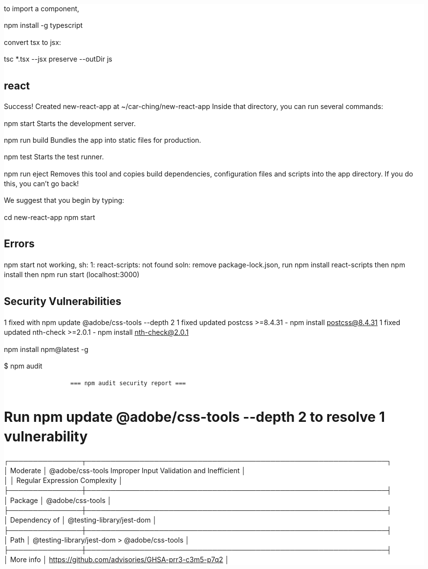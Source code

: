 to import a component,

npm install -g typescript 

convert tsx to jsx: 

tsc *.tsx --jsx preserve --outDir js

## react 

Success! Created new-react-app at ~/car-ching/new-react-app
Inside that directory, you can run several commands:

  npm start
    Starts the development server.

  npm run build
    Bundles the app into static files for production.

  npm test
    Starts the test runner.

  npm run eject
    Removes this tool and copies build dependencies, configuration files
    and scripts into the app directory. If you do this, you can’t go back!

We suggest that you begin by typing:

  cd new-react-app
  npm start



## Errors 

npm start not working, sh: 1: react-scripts: not found
soln: remove package-lock.json, run 
npm install react-scripts
then 
npm install 
then 
npm run start  (localhost:3000)


## Security Vulnerabilities
1 fixed with npm update @adobe/css-tools --depth 2
1 fixed updated postcss >=8.4.31 - npm install postcss@8.4.31
1 fixed updated nth-check >=2.0.1 - npm install nth-check@2.0.1

npm install npm@latest -g

$ npm audit 

                       === npm audit security report ===                              
                                                                                      
# Run  npm update @adobe/css-tools --depth 2  to resolve 1 vulnerability
┌───────────────┬──────────────────────────────────────────────────────────────┐      
│ Moderate      │ @adobe/css-tools Improper Input Validation and Inefficient   │      
│               │ Regular Expression Complexity                                │      
├───────────────┼──────────────────────────────────────────────────────────────┤      
│ Package       │ @adobe/css-tools                                             │      
├───────────────┼──────────────────────────────────────────────────────────────┤      
│ Dependency of │ @testing-library/jest-dom                                    │      
├───────────────┼──────────────────────────────────────────────────────────────┤      
│ Path          │ @testing-library/jest-dom > @adobe/css-tools                 │      
├───────────────┼──────────────────────────────────────────────────────────────┤      
│ More info     │ https://github.com/advisories/GHSA-prr3-c3m5-p7q2            │      